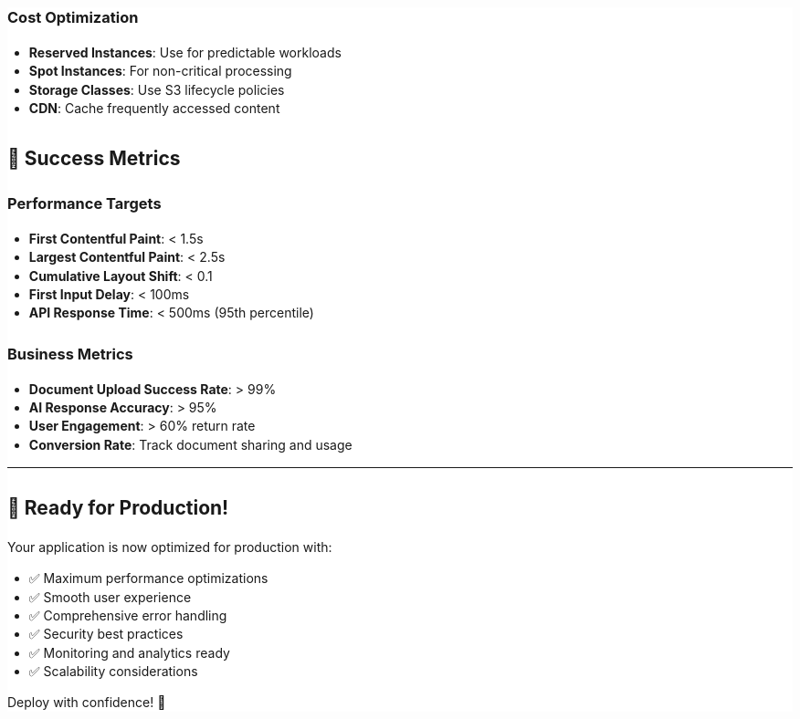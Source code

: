 ### Cost Optimization
- **Reserved Instances**: Use for predictable workloads
- **Spot Instances**: For non-critical processing
- **Storage Classes**: Use S3 lifecycle policies
- **CDN**: Cache frequently accessed content

## 🎯 Success Metrics

### Performance Targets
- **First Contentful Paint**: < 1.5s
- **Largest Contentful Paint**: < 2.5s
- **Cumulative Layout Shift**: < 0.1
- **First Input Delay**: < 100ms
- **API Response Time**: < 500ms (95th percentile)

### Business Metrics
- **Document Upload Success Rate**: > 99%
- **AI Response Accuracy**: > 95%
- **User Engagement**: > 60% return rate
- **Conversion Rate**: Track document sharing and usage

---

## 🚀 Ready for Production!

Your application is now optimized for production with:
- ✅ Maximum performance optimizations
- ✅ Smooth user experience
- ✅ Comprehensive error handling
- ✅ Security best practices
- ✅ Monitoring and analytics ready
- ✅ Scalability considerations

Deploy with confidence! 🎉 